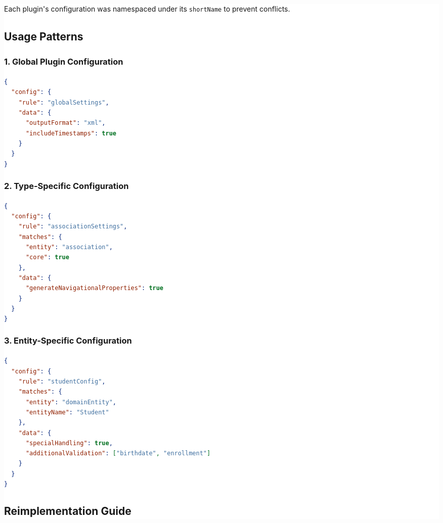 Each plugin's configuration was namespaced under its `shortName` to prevent conflicts.

## Usage Patterns

### 1. Global Plugin Configuration
```json
{
  "config": {
    "rule": "globalSettings",
    "data": {
      "outputFormat": "xml",
      "includeTimestamps": true
    }
  }
}
```

### 2. Type-Specific Configuration
```json
{
  "config": {
    "rule": "associationSettings",
    "matches": {
      "entity": "association",
      "core": true
    },
    "data": {
      "generateNavigationalProperties": true
    }
  }
}
```

### 3. Entity-Specific Configuration
```json
{
  "config": {
    "rule": "studentConfig",
    "matches": {
      "entity": "domainEntity",
      "entityName": "Student"
    },
    "data": {
      "specialHandling": true,
      "additionalValidation": ["birthdate", "enrollment"]
    }
  }
}
```

## Reimplementation Guide
